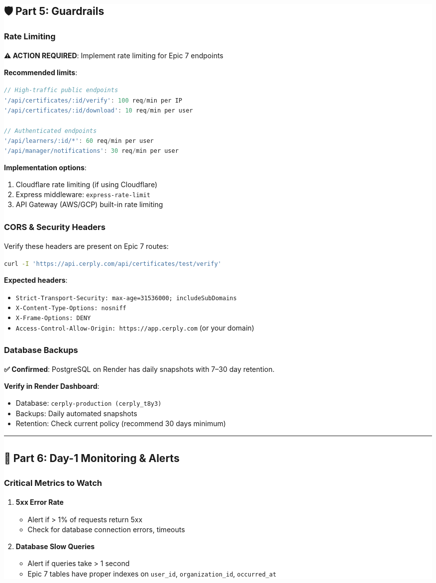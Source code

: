 ## 🛡️ Part 5: Guardrails

### Rate Limiting
**⚠️ ACTION REQUIRED**: Implement rate limiting for Epic 7 endpoints

**Recommended limits**:
```javascript
// High-traffic public endpoints
'/api/certificates/:id/verify': 100 req/min per IP
'/api/certificates/:id/download': 10 req/min per user

// Authenticated endpoints
'/api/learners/:id/*': 60 req/min per user
'/api/manager/notifications': 30 req/min per user
```

**Implementation options**:
1. Cloudflare rate limiting (if using Cloudflare)
2. Express middleware: `express-rate-limit`
3. API Gateway (AWS/GCP) built-in rate limiting

### CORS & Security Headers
Verify these headers are present on Epic 7 routes:

```bash
curl -I 'https://api.cerply.com/api/certificates/test/verify'
```

**Expected headers**:
- `Strict-Transport-Security: max-age=31536000; includeSubDomains`
- `X-Content-Type-Options: nosniff`
- `X-Frame-Options: DENY`
- `Access-Control-Allow-Origin: https://app.cerply.com` (or your domain)

### Database Backups
**✅ Confirmed**: PostgreSQL on Render has daily snapshots with 7–30 day retention.

**Verify in Render Dashboard**:
- Database: `cerply-production (cerply_t8y3)`
- Backups: Daily automated snapshots
- Retention: Check current policy (recommend 30 days minimum)

---

## 🚨 Part 6: Day-1 Monitoring & Alerts

### Critical Metrics to Watch

1. **5xx Error Rate**
   - Alert if > 1% of requests return 5xx
   - Check for database connection errors, timeouts

2. **Database Slow Queries**
   - Alert if queries take > 1 second
   - Epic 7 tables have proper indexes on `user_id`, `organization_id`, `occurred_at`
